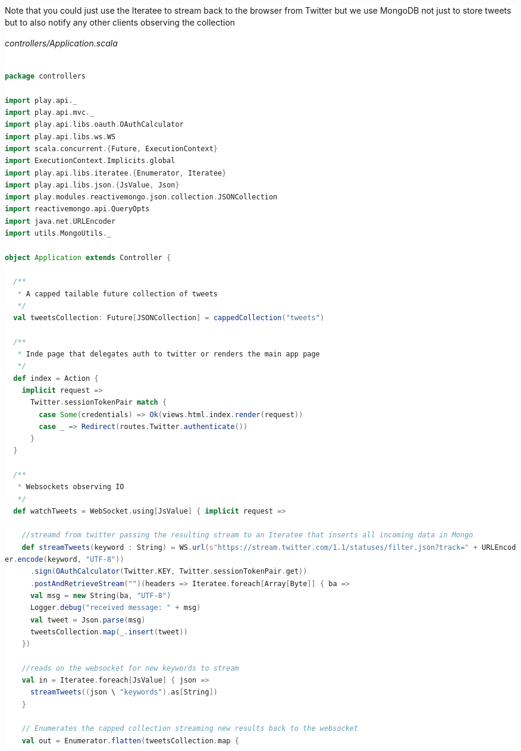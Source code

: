 Note that you could just use the Iteratee to stream back to the browser from Twitter but we use MongoDB not just to store tweets but to also notify any other
clients observing the collection

*controllers/Application.scala*

```scala

package controllers

import play.api._
import play.api.mvc._
import play.api.libs.oauth.OAuthCalculator
import play.api.libs.ws.WS
import scala.concurrent.{Future, ExecutionContext}
import ExecutionContext.Implicits.global
import play.api.libs.iteratee.{Enumerator, Iteratee}
import play.api.libs.json.{JsValue, Json}
import play.modules.reactivemongo.json.collection.JSONCollection
import reactivemongo.api.QueryOpts
import java.net.URLEncoder
import utils.MongoUtils._

object Application extends Controller {

  /**
   * A capped tailable future collection of tweets
   */
  val tweetsCollection: Future[JSONCollection] = cappedCollection("tweets")

  /**
   * Inde page that delegates auth to twitter or renders the main app page
   */
  def index = Action {
    implicit request =>
      Twitter.sessionTokenPair match {
        case Some(credentials) => Ok(views.html.index.render(request))
        case _ => Redirect(routes.Twitter.authenticate())
      }
  }

  /**
   * Websockets observing IO 
   */
  def watchTweets = WebSocket.using[JsValue] { implicit request =>

    //streamd from twitter passing the resulting stream to an Iteratee that inserts all incoming data in Mongo
    def streamTweets(keyword : String) = WS.url(s"https://stream.twitter.com/1.1/statuses/filter.json?track=" + URLEncoder.encode(keyword, "UTF-8"))
      .sign(OAuthCalculator(Twitter.KEY, Twitter.sessionTokenPair.get))
      .postAndRetrieveStream("")(headers => Iteratee.foreach[Array[Byte]] { ba =>
      val msg = new String(ba, "UTF-8")
      Logger.debug("received message: " + msg)
      val tweet = Json.parse(msg)
      tweetsCollection.map(_.insert(tweet))
    })

    //reads on the websocket for new keywords to stream
    val in = Iteratee.foreach[JsValue] { json =>
      streamTweets((json \ "keywords").as[String])
    }

    // Enumerates the capped collection streaming new results back to the websocket
    val out = Enumerator.flatten(tweetsCollection.map {
```